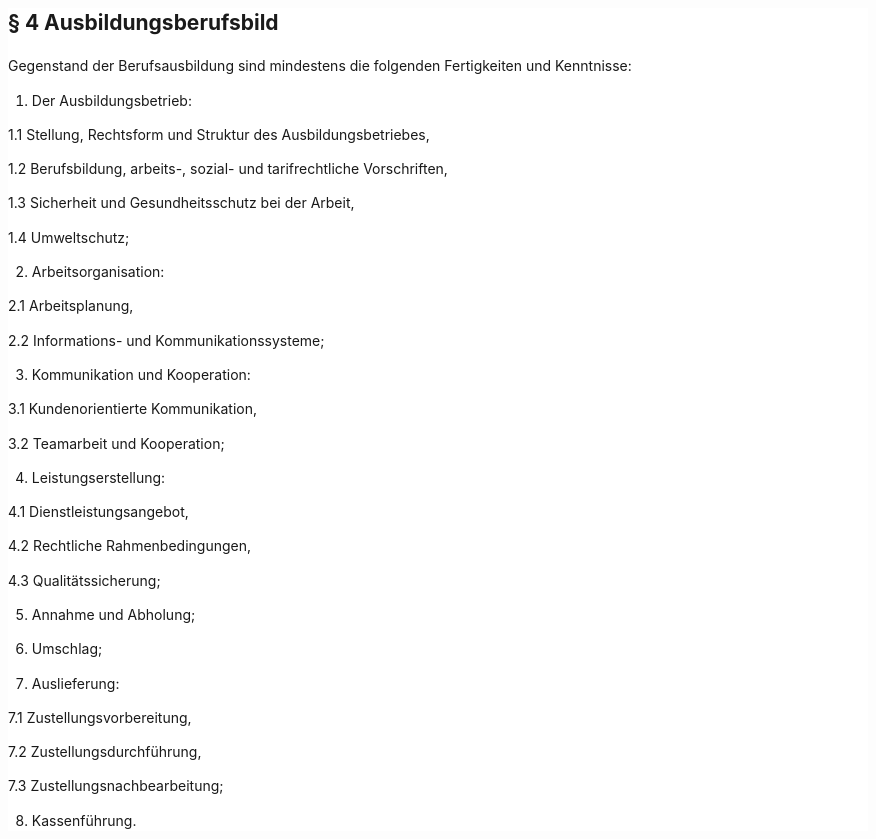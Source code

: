 
## § 4 Ausbildungsberufsbild

Gegenstand der Berufsausbildung sind mindestens die folgenden
Fertigkeiten und Kenntnisse:

1.  Der Ausbildungsbetrieb:


1.1 Stellung, Rechtsform und Struktur des Ausbildungsbetriebes,


1.2 Berufsbildung, arbeits-, sozial- und tarifrechtliche Vorschriften,


1.3 Sicherheit und Gesundheitsschutz bei der Arbeit,


1.4 Umweltschutz;


2.  Arbeitsorganisation:


2.1 Arbeitsplanung,


2.2 Informations- und Kommunikationssysteme;


3.  Kommunikation und Kooperation:


3.1 Kundenorientierte Kommunikation,


3.2 Teamarbeit und Kooperation;


4.  Leistungserstellung:


4.1 Dienstleistungsangebot,


4.2 Rechtliche Rahmenbedingungen,


4.3 Qualitätssicherung;


5.  Annahme und Abholung;


6.  Umschlag;


7.  Auslieferung:


7.1 Zustellungsvorbereitung,


7.2 Zustellungsdurchführung,


7.3 Zustellungsnachbearbeitung;


8.  Kassenführung.
